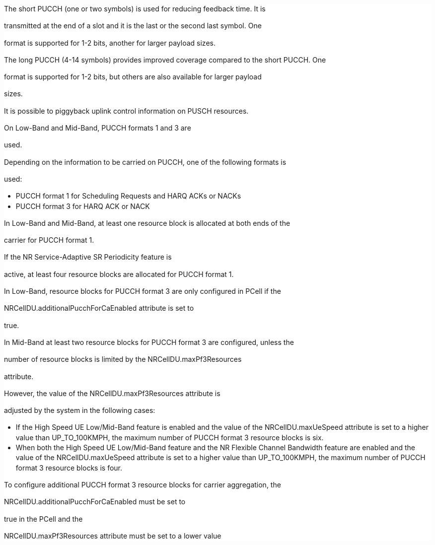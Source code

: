 The short PUCCH (one or two symbols) is used for reducing feedback time. It is

transmitted at the end of a slot and it is the last or the second last symbol. One

format is supported for 1-2 bits, another for larger payload sizes.

The long PUCCH (4-14 symbols) provides improved coverage compared to the short PUCCH. One

format is supported for 1-2 bits, but others are also available for larger payload

sizes.

It is possible to piggyback uplink control information on PUSCH resources.

On Low-Band and Mid-Band, PUCCH formats 1 and 3 are

used.

Depending on the information to be carried on PUCCH, one of the following formats is

used:

- PUCCH format 1 for Scheduling Requests and HARQ ACKs or NACKs
- PUCCH format 3 for HARQ ACK or NACK

In Low-Band and Mid-Band, at least one resource block is allocated at both ends of the

carrier for PUCCH format 1.

If the NR Service-Adaptive SR Periodicity feature is

active, at least four resource blocks are allocated for PUCCH format 1.

In Low-Band, resource blocks for PUCCH format 3 are only configured in PCell if the

NRCellDU.additionalPucchForCaEnabled attribute is set to

true.

In Mid-Band at least two resource blocks for PUCCH format 3 are configured, unless the

number of resource blocks is limited by the NRCellDU.maxPf3Resources

attribute.

However, the value of the NRCellDU.maxPf3Resources attribute is

adjusted by the system in the following cases:

- If the High Speed UE Low/Mid-Band feature is enabled and the value of the NRCellDU.maxUeSpeed attribute is set to a higher value than UP\_TO\_100KMPH, the maximum number of PUCCH format 3 resource blocks is six.
- When both the High Speed UE Low/Mid-Band feature and the NR Flexible Channel Bandwidth feature are enabled and the value of the NRCellDU.maxUeSpeed attribute is set to a higher value than UP\_TO\_100KMPH, the maximum number of PUCCH format 3 resource blocks is four.

To configure additional PUCCH format 3 resource blocks for carrier aggregation, the

NRCellDU.additionalPucchForCaEnabled must be set to

true in the PCell and the

NRCellDU.maxPf3Resources attribute must be set to a lower value

